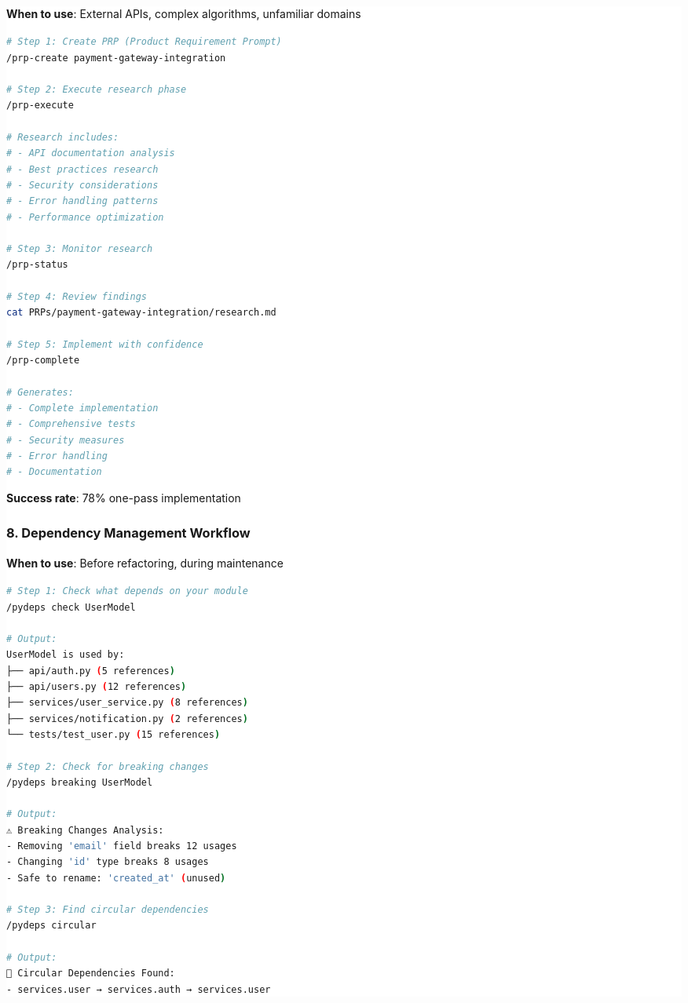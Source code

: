 **When to use**: External APIs, complex algorithms, unfamiliar domains

```bash
# Step 1: Create PRP (Product Requirement Prompt)
/prp-create payment-gateway-integration

# Step 2: Execute research phase
/prp-execute

# Research includes:
# - API documentation analysis
# - Best practices research
# - Security considerations
# - Error handling patterns
# - Performance optimization

# Step 3: Monitor research
/prp-status

# Step 4: Review findings
cat PRPs/payment-gateway-integration/research.md

# Step 5: Implement with confidence
/prp-complete

# Generates:
# - Complete implementation
# - Comprehensive tests
# - Security measures
# - Error handling
# - Documentation
```

**Success rate**: 78% one-pass implementation

### 8. Dependency Management Workflow

**When to use**: Before refactoring, during maintenance

```bash
# Step 1: Check what depends on your module
/pydeps check UserModel

# Output:
UserModel is used by:
├── api/auth.py (5 references)
├── api/users.py (12 references)
├── services/user_service.py (8 references)
├── services/notification.py (2 references)
└── tests/test_user.py (15 references)

# Step 2: Check for breaking changes
/pydeps breaking UserModel

# Output:
⚠️ Breaking Changes Analysis:
- Removing 'email' field breaks 12 usages
- Changing 'id' type breaks 8 usages
- Safe to rename: 'created_at' (unused)

# Step 3: Find circular dependencies
/pydeps circular

# Output:
🔄 Circular Dependencies Found:
- services.user → services.auth → services.user
```